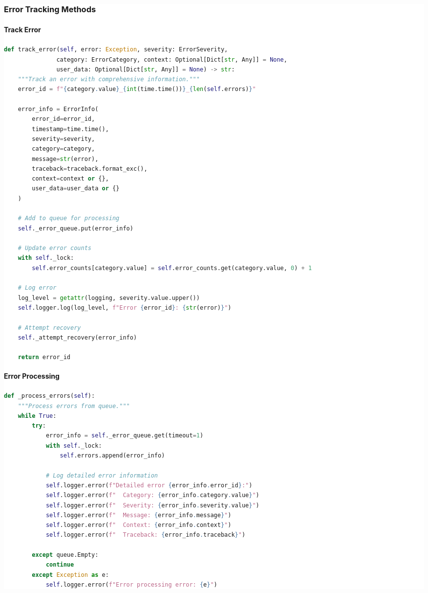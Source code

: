 ### Error Tracking Methods

#### Track Error

```python
def track_error(self, error: Exception, severity: ErrorSeverity, 
               category: ErrorCategory, context: Optional[Dict[str, Any]] = None,
               user_data: Optional[Dict[str, Any]] = None) -> str:
    """Track an error with comprehensive information."""
    error_id = f"{category.value}_{int(time.time())}_{len(self.errors)}"
    
    error_info = ErrorInfo(
        error_id=error_id,
        timestamp=time.time(),
        severity=severity,
        category=category,
        message=str(error),
        traceback=traceback.format_exc(),
        context=context or {},
        user_data=user_data or {}
    )
    
    # Add to queue for processing
    self._error_queue.put(error_info)
    
    # Update error counts
    with self._lock:
        self.error_counts[category.value] = self.error_counts.get(category.value, 0) + 1
    
    # Log error
    log_level = getattr(logging, severity.value.upper())
    self.logger.log(log_level, f"Error {error_id}: {str(error)}")
    
    # Attempt recovery
    self._attempt_recovery(error_info)
    
    return error_id
```

#### Error Processing

```python
def _process_errors(self):
    """Process errors from queue."""
    while True:
        try:
            error_info = self._error_queue.get(timeout=1)
            with self._lock:
                self.errors.append(error_info)
            
            # Log detailed error information
            self.logger.error(f"Detailed error {error_info.error_id}:")
            self.logger.error(f"  Category: {error_info.category.value}")
            self.logger.error(f"  Severity: {error_info.severity.value}")
            self.logger.error(f"  Message: {error_info.message}")
            self.logger.error(f"  Context: {error_info.context}")
            self.logger.error(f"  Traceback: {error_info.traceback}")
            
        except queue.Empty:
            continue
        except Exception as e:
            self.logger.error(f"Error processing error: {e}")
```
